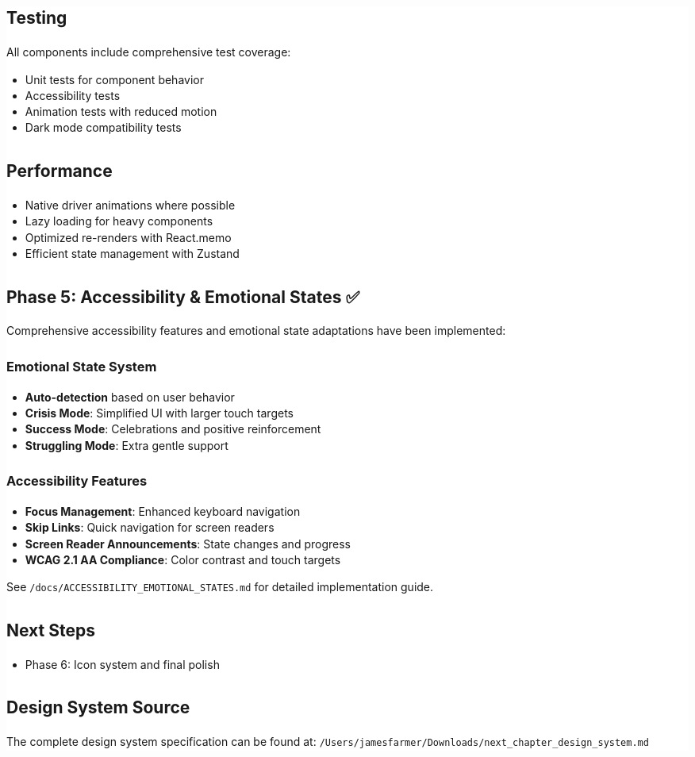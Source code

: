 ## Testing

All components include comprehensive test coverage:
- Unit tests for component behavior
- Accessibility tests
- Animation tests with reduced motion
- Dark mode compatibility tests

## Performance

- Native driver animations where possible
- Lazy loading for heavy components
- Optimized re-renders with React.memo
- Efficient state management with Zustand

## Phase 5: Accessibility & Emotional States ✅

Comprehensive accessibility features and emotional state adaptations have been implemented:

### Emotional State System
- **Auto-detection** based on user behavior
- **Crisis Mode**: Simplified UI with larger touch targets
- **Success Mode**: Celebrations and positive reinforcement
- **Struggling Mode**: Extra gentle support

### Accessibility Features
- **Focus Management**: Enhanced keyboard navigation
- **Skip Links**: Quick navigation for screen readers
- **Screen Reader Announcements**: State changes and progress
- **WCAG 2.1 AA Compliance**: Color contrast and touch targets

See `/docs/ACCESSIBILITY_EMOTIONAL_STATES.md` for detailed implementation guide.

## Next Steps

- Phase 6: Icon system and final polish

## Design System Source

The complete design system specification can be found at:
`/Users/jamesfarmer/Downloads/next_chapter_design_system.md`